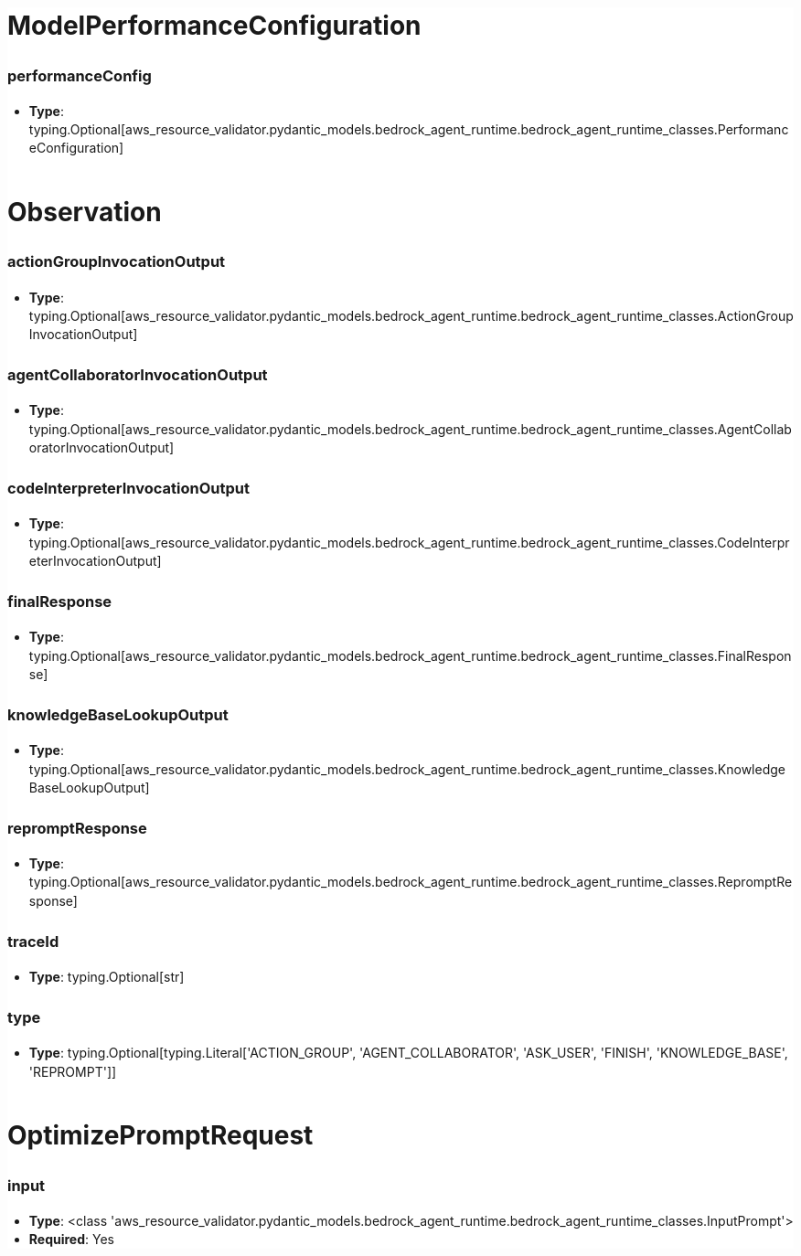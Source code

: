
# ModelPerformanceConfiguration

### performanceConfig
- **Type**: typing.Optional[aws_resource_validator.pydantic_models.bedrock_agent_runtime.bedrock_agent_runtime_classes.PerformanceConfiguration]


# Observation

### actionGroupInvocationOutput
- **Type**: typing.Optional[aws_resource_validator.pydantic_models.bedrock_agent_runtime.bedrock_agent_runtime_classes.ActionGroupInvocationOutput]

### agentCollaboratorInvocationOutput
- **Type**: typing.Optional[aws_resource_validator.pydantic_models.bedrock_agent_runtime.bedrock_agent_runtime_classes.AgentCollaboratorInvocationOutput]

### codeInterpreterInvocationOutput
- **Type**: typing.Optional[aws_resource_validator.pydantic_models.bedrock_agent_runtime.bedrock_agent_runtime_classes.CodeInterpreterInvocationOutput]

### finalResponse
- **Type**: typing.Optional[aws_resource_validator.pydantic_models.bedrock_agent_runtime.bedrock_agent_runtime_classes.FinalResponse]

### knowledgeBaseLookupOutput
- **Type**: typing.Optional[aws_resource_validator.pydantic_models.bedrock_agent_runtime.bedrock_agent_runtime_classes.KnowledgeBaseLookupOutput]

### repromptResponse
- **Type**: typing.Optional[aws_resource_validator.pydantic_models.bedrock_agent_runtime.bedrock_agent_runtime_classes.RepromptResponse]

### traceId
- **Type**: typing.Optional[str]

### type
- **Type**: typing.Optional[typing.Literal['ACTION_GROUP', 'AGENT_COLLABORATOR', 'ASK_USER', 'FINISH', 'KNOWLEDGE_BASE', 'REPROMPT']]


# OptimizePromptRequest

### input
- **Type**: <class 'aws_resource_validator.pydantic_models.bedrock_agent_runtime.bedrock_agent_runtime_classes.InputPrompt'>
- **Required**: Yes
